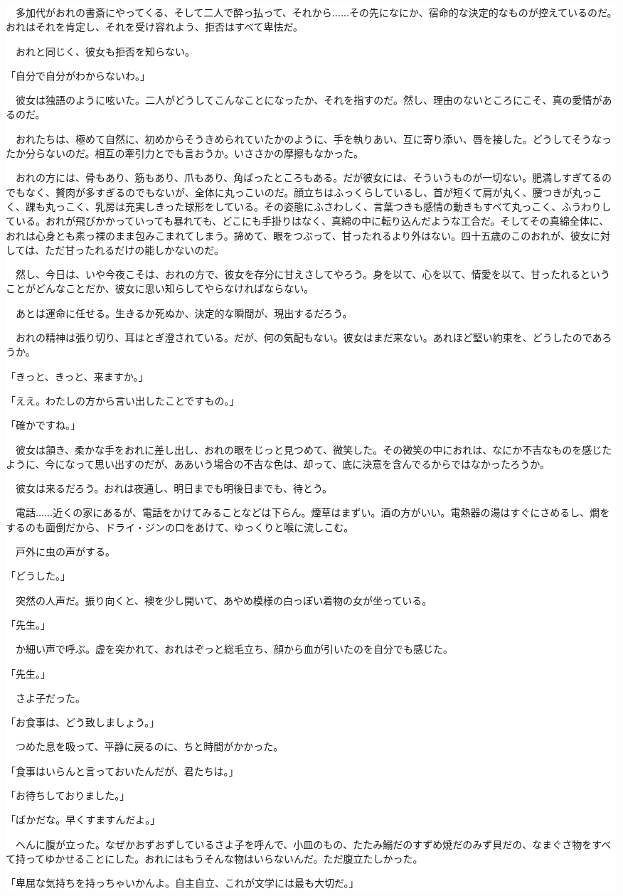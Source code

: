 

　多加代がおれの書斎にやってくる、そして二人で酔っ払って、それから……その先になにか、宿命的な決定的なものが控えているのだ。おれはそれを肯定し、それを受け容れよう、拒否はすべて卑怯だ。

　おれと同じく、彼女も拒否を知らない。

「自分で自分がわからないわ。」

　彼女は独語のように呟いた。二人がどうしてこんなことになったか、それを指すのだ。然し、理由のないところにこそ、真の愛情があるのだ。

　おれたちは、極めて自然に、初めからそうきめられていたかのように、手を執りあい、互に寄り添い、唇を接した。どうしてそうなったか分らないのだ。相互の牽引力とでも言おうか。いささかの摩擦もなかった。

　おれの方には、骨もあり、筋もあり、爪もあり、角ばったところもある。だが彼女には、そういうものが一切ない。肥満しすぎてるのでもなく、贅肉が多すぎるのでもないが、全体に丸っこいのだ。顔立ちはふっくらしているし、首が短くて肩が丸く、腰つきが丸っこく、踝も丸っこく、乳房は充実しきった球形をしている。その姿態にふさわしく、言葉つきも感情の動きもすべて丸っこく、ふうわりしている。おれが飛びかかっていっても暴れても、どこにも手掛りはなく、真綿の中に転り込んだような工合だ。そしてその真綿全体に、おれは心身とも素っ裸のまま包みこまれてしまう。諦めて、眼をつぶって、甘ったれるより外はない。四十五歳のこのおれが、彼女に対しては、ただ甘ったれるだけの能しかないのだ。

　然し、今日は、いや今夜こそは、おれの方で、彼女を存分に甘えさしてやろう。身を以て、心を以て、情愛を以て、甘ったれるということがどんなことだか、彼女に思い知らしてやらなければならない。

　あとは運命に任せる。生きるか死ぬか、決定的な瞬間が、現出するだろう。

　おれの精神は張り切り、耳はとぎ澄されている。だが、何の気配もない。彼女はまだ来ない。あれほど堅い約束を、どうしたのであろうか。

「きっと、きっと、来ますか。」

「ええ。わたしの方から言い出したことですもの。」

「確かですね。」

　彼女は頷き、柔かな手をおれに差し出し、おれの眼をじっと見つめて、微笑した。その微笑の中におれは、なにか不吉なものを感じたように、今になって思い出すのだが、ああいう場合の不吉な色は、却って、底に決意を含んでるからではなかったろうか。

　彼女は来るだろう。おれは夜通し、明日までも明後日までも、待とう。

　電話……近くの家にあるが、電話をかけてみることなどは下らん。煙草はまずい。酒の方がいい。電熱器の湯はすぐにさめるし、燗をするのも面倒だから、ドライ・ジンの口をあけて、ゆっくりと喉に流しこむ。

　戸外に虫の声がする。

「どうした。」

　突然の人声だ。振り向くと、襖を少し開いて、あやめ模様の白っぽい着物の女が坐っている。

「先生。」

　か細い声で呼ぶ。虚を突かれて、おれはぞっと総毛立ち、顔から血が引いたのを自分でも感じた。

「先生。」

　さよ子だった。

「お食事は、どう致しましょう。」

　つめた息を吸って、平静に戻るのに、ちと時間がかかった。

「食事はいらんと言っておいたんだが、君たちは。」

「お待ちしておりました。」

「ばかだな。早くすますんだよ。」

　へんに腹が立った。なぜかおずおずしているさよ子を呼んで、小皿のもの、たたみ鰯だのすずめ焼だのみず貝だの、なまぐさ物をすべて持ってゆかせることにした。おれにはもうそんな物はいらないんだ。ただ腹立たしかった。

「卑屈な気持ちを持っちゃいかんよ。自主自立、これが文学には最も大切だ。」
